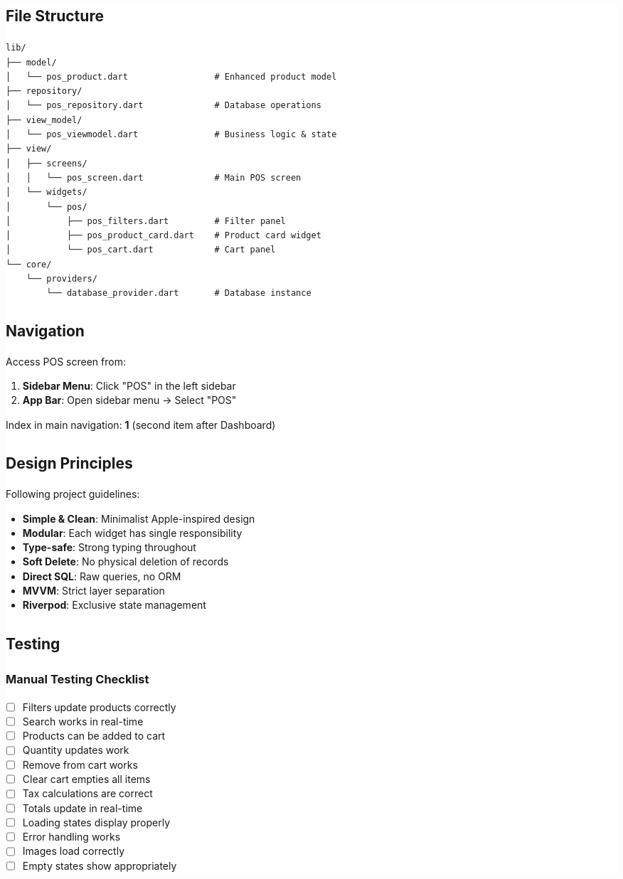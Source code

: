 ## File Structure

```
lib/
├── model/
│   └── pos_product.dart                 # Enhanced product model
├── repository/
│   └── pos_repository.dart              # Database operations
├── view_model/
│   └── pos_viewmodel.dart               # Business logic & state
├── view/
│   ├── screens/
│   │   └── pos_screen.dart              # Main POS screen
│   └── widgets/
│       └── pos/
│           ├── pos_filters.dart         # Filter panel
│           ├── pos_product_card.dart    # Product card widget
│           └── pos_cart.dart            # Cart panel
└── core/
    └── providers/
        └── database_provider.dart       # Database instance
```

## Navigation

Access POS screen from:
1. **Sidebar Menu**: Click "POS" in the left sidebar
2. **App Bar**: Open sidebar menu → Select "POS"

Index in main navigation: **1** (second item after Dashboard)

## Design Principles

Following project guidelines:
- **Simple & Clean**: Minimalist Apple-inspired design
- **Modular**: Each widget has single responsibility
- **Type-safe**: Strong typing throughout
- **Soft Delete**: No physical deletion of records
- **Direct SQL**: Raw queries, no ORM
- **MVVM**: Strict layer separation
- **Riverpod**: Exclusive state management

## Testing

### Manual Testing Checklist
- [ ] Filters update products correctly
- [ ] Search works in real-time
- [ ] Products can be added to cart
- [ ] Quantity updates work
- [ ] Remove from cart works
- [ ] Clear cart empties all items
- [ ] Tax calculations are correct
- [ ] Totals update in real-time
- [ ] Loading states display properly
- [ ] Error handling works
- [ ] Images load correctly
- [ ] Empty states show appropriately
